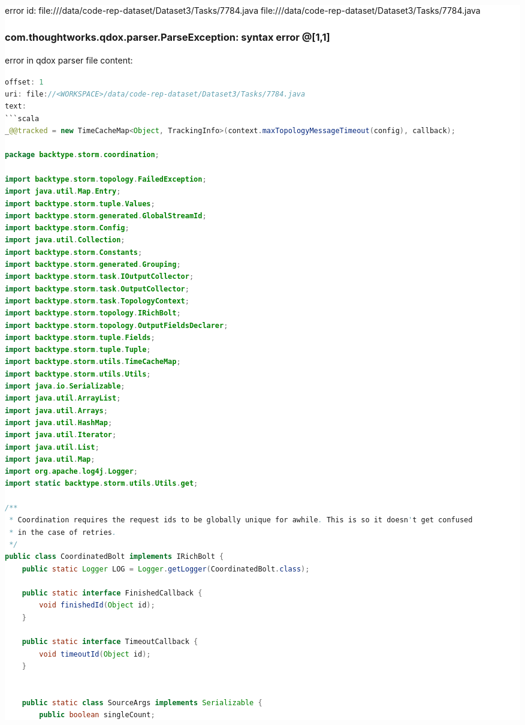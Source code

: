 error id: file://<WORKSPACE>/data/code-rep-dataset/Dataset3/Tasks/7784.java
file://<WORKSPACE>/data/code-rep-dataset/Dataset3/Tasks/7784.java
### com.thoughtworks.qdox.parser.ParseException: syntax error @[1,1]

error in qdox parser
file content:
```java
offset: 1
uri: file://<WORKSPACE>/data/code-rep-dataset/Dataset3/Tasks/7784.java
text:
```scala
_@@tracked = new TimeCacheMap<Object, TrackingInfo>(context.maxTopologyMessageTimeout(config), callback);

package backtype.storm.coordination;

import backtype.storm.topology.FailedException;
import java.util.Map.Entry;
import backtype.storm.tuple.Values;
import backtype.storm.generated.GlobalStreamId;
import backtype.storm.Config;
import java.util.Collection;
import backtype.storm.Constants;
import backtype.storm.generated.Grouping;
import backtype.storm.task.IOutputCollector;
import backtype.storm.task.OutputCollector;
import backtype.storm.task.TopologyContext;
import backtype.storm.topology.IRichBolt;
import backtype.storm.topology.OutputFieldsDeclarer;
import backtype.storm.tuple.Fields;
import backtype.storm.tuple.Tuple;
import backtype.storm.utils.TimeCacheMap;
import backtype.storm.utils.Utils;
import java.io.Serializable;
import java.util.ArrayList;
import java.util.Arrays;
import java.util.HashMap;
import java.util.Iterator;
import java.util.List;
import java.util.Map;
import org.apache.log4j.Logger;
import static backtype.storm.utils.Utils.get;

/**
 * Coordination requires the request ids to be globally unique for awhile. This is so it doesn't get confused
 * in the case of retries.
 */
public class CoordinatedBolt implements IRichBolt {
    public static Logger LOG = Logger.getLogger(CoordinatedBolt.class);

    public static interface FinishedCallback {
        void finishedId(Object id);
    }

    public static interface TimeoutCallback {
        void timeoutId(Object id);
    }
    
    
    public static class SourceArgs implements Serializable {
        public boolean singleCount;

```